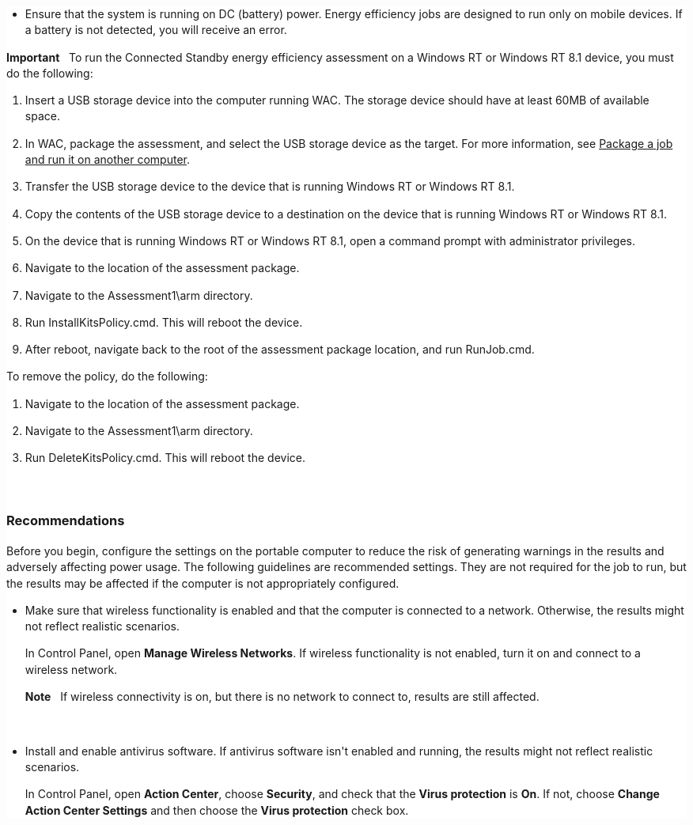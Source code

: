-   Ensure that the system is running on DC (battery) power. Energy efficiency jobs are designed to run only on mobile devices. If a battery is not detected, you will receive an error.

**Important**  
To run the Connected Standby energy efficiency assessment on a Windows RT or Windows RT 8.1 device, you must do the following:

1.  Insert a USB storage device into the computer running WAC. The storage device should have at least 60MB of available space.

2.  In WAC, package the assessment, and select the USB storage device as the target. For more information, see [Package a job and run it on another computer](package-a-job-and-run-it-on-another-computer.md).

3.  Transfer the USB storage device to the device that is running Windows RT or Windows RT 8.1.

4.  Copy the contents of the USB storage device to a destination on the device that is running Windows RT or Windows RT 8.1.

5.  On the device that is running Windows RT or Windows RT 8.1, open a command prompt with administrator privileges.

6.  Navigate to the location of the assessment package.

7.  Navigate to the Assessment1\\arm directory.

8.  Run InstallKitsPolicy.cmd. This will reboot the device.

9.  After reboot, navigate back to the root of the assessment package location, and run RunJob.cmd.

To remove the policy, do the following:

1.  Navigate to the location of the assessment package.

2.  Navigate to the Assessment1\\arm directory.

3.  Run DeleteKitsPolicy.cmd. This will reboot the device.

 

### Recommendations

Before you begin, configure the settings on the portable computer to reduce the risk of generating warnings in the results and adversely affecting power usage. The following guidelines are recommended settings. They are not required for the job to run, but the results may be affected if the computer is not appropriately configured.

-   Make sure that wireless functionality is enabled and that the computer is connected to a network. Otherwise, the results might not reflect realistic scenarios.

    In Control Panel, open **Manage Wireless Networks**. If wireless functionality is not enabled, turn it on and connect to a wireless network.

    **Note**  
    If wireless connectivity is on, but there is no network to connect to, results are still affected.

     

-   Install and enable antivirus software. If antivirus software isn't enabled and running, the results might not reflect realistic scenarios.

    In Control Panel, open **Action Center**, choose **Security**, and check that the **Virus protection** is **On**. If not, choose **Change Action Center Settings** and then choose the **Virus protection** check box.
